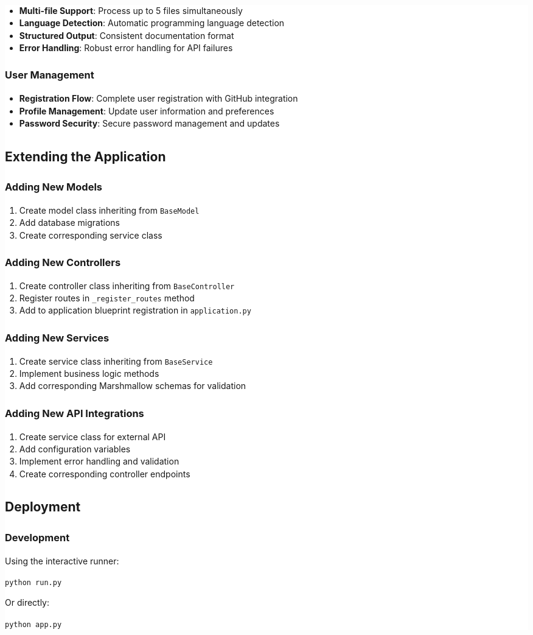 - **Multi-file Support**: Process up to 5 files simultaneously
- **Language Detection**: Automatic programming language detection
- **Structured Output**: Consistent documentation format
- **Error Handling**: Robust error handling for API failures

### User Management

- **Registration Flow**: Complete user registration with GitHub integration
- **Profile Management**: Update user information and preferences
- **Password Security**: Secure password management and updates

## Extending the Application

### Adding New Models

1. Create model class inheriting from `BaseModel`
2. Add database migrations
3. Create corresponding service class

### Adding New Controllers

1. Create controller class inheriting from `BaseController`
2. Register routes in `_register_routes` method
3. Add to application blueprint registration in `application.py`

### Adding New Services

1. Create service class inheriting from `BaseService`
2. Implement business logic methods
3. Add corresponding Marshmallow schemas for validation

### Adding New API Integrations

1. Create service class for external API
2. Add configuration variables
3. Implement error handling and validation
4. Create corresponding controller endpoints

## Deployment

### Development

Using the interactive runner:

```bash
python run.py
```

Or directly:

```bash
python app.py
```
